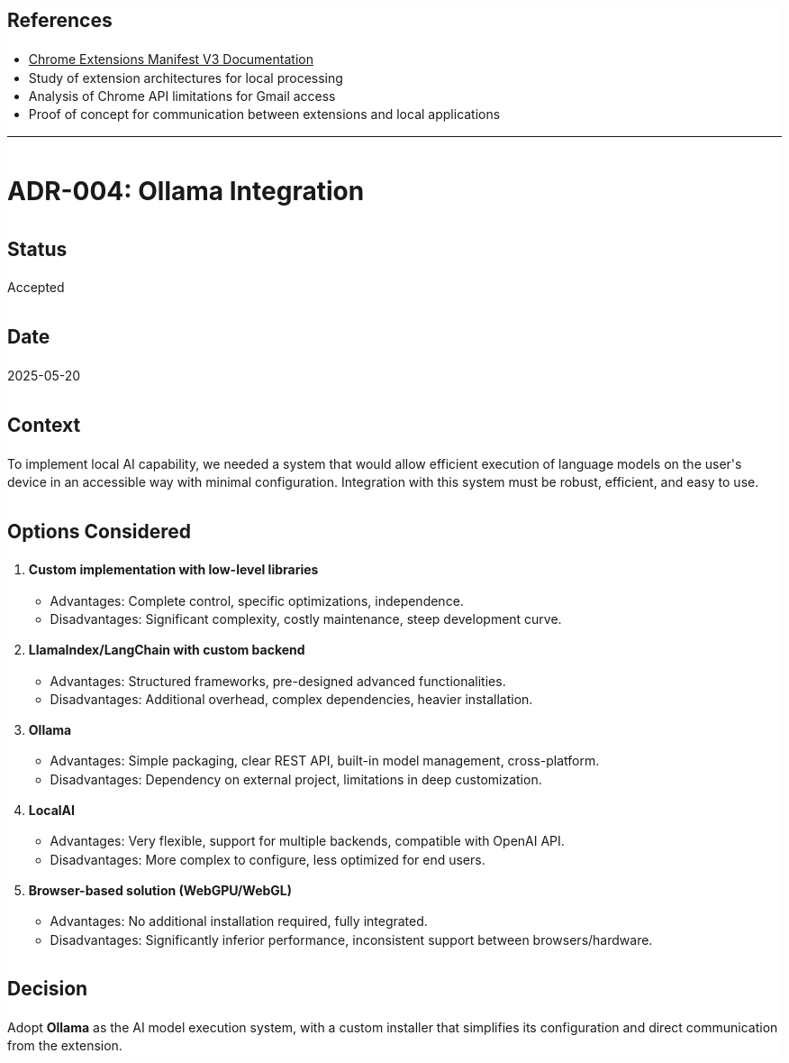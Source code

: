 ## References
- [Chrome Extensions Manifest V3 Documentation](https://developer.chrome.com/docs/extensions/mv3/intro)
- Study of extension architectures for local processing
- Analysis of Chrome API limitations for Gmail access
- Proof of concept for communication between extensions and local applications

---

# ADR-004: Ollama Integration

## Status
Accepted

## Date
2025-05-20

## Context
To implement local AI capability, we needed a system that would allow efficient execution of language models on the user's device in an accessible way with minimal configuration. Integration with this system must be robust, efficient, and easy to use.

## Options Considered

1. **Custom implementation with low-level libraries**
   - Advantages: Complete control, specific optimizations, independence.
   - Disadvantages: Significant complexity, costly maintenance, steep development curve.

2. **LlamaIndex/LangChain with custom backend**
   - Advantages: Structured frameworks, pre-designed advanced functionalities.
   - Disadvantages: Additional overhead, complex dependencies, heavier installation.

3. **Ollama**
   - Advantages: Simple packaging, clear REST API, built-in model management, cross-platform.
   - Disadvantages: Dependency on external project, limitations in deep customization.

4. **LocalAI**
   - Advantages: Very flexible, support for multiple backends, compatible with OpenAI API.
   - Disadvantages: More complex to configure, less optimized for end users.

5. **Browser-based solution (WebGPU/WebGL)**
   - Advantages: No additional installation required, fully integrated.
   - Disadvantages: Significantly inferior performance, inconsistent support between browsers/hardware.

## Decision
Adopt **Ollama** as the AI model execution system, with a custom installer that simplifies its configuration and direct communication from the extension.

